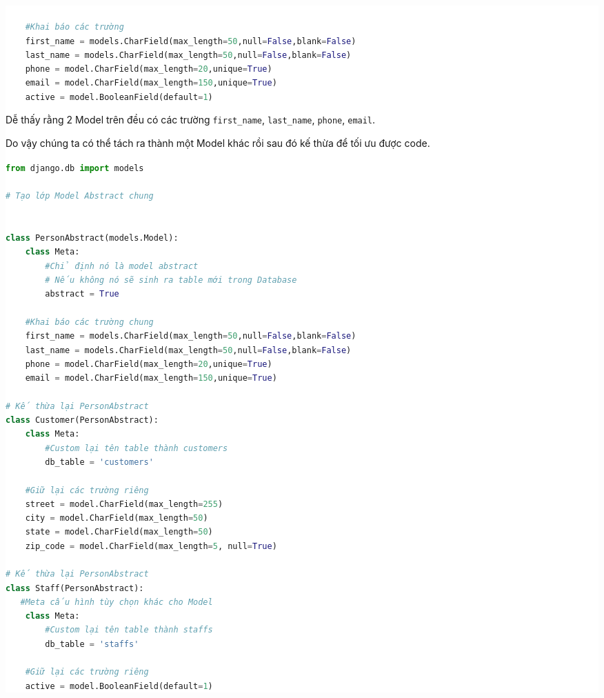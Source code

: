 ```python
    
    #Khai báo các trường
    first_name = models.CharField(max_length=50,null=False,blank=False)
    last_name = models.CharField(max_length=50,null=False,blank=False)
    phone = model.CharField(max_length=20,unique=True)
    email = model.CharField(max_length=150,unique=True)
    active = model.BooleanField(default=1)

```

Dễ thấy rằng 2 Model trên đều có các trường `first_name`, `last_name`, `phone`, `email`.

Do vậy chúng ta có thể tách ra thành một Model khác rồi sau đó kế thừa để tối ưu được code.


```python
from django.db import models

# Tạo lớp Model Abstract chung


class PersonAbstract(models.Model):
    class Meta:
        #Chỉ định nó là model abstract
        # Nếu không nó sẽ sinh ra table mới trong Database
        abstract = True

    #Khai báo các trường chung
    first_name = models.CharField(max_length=50,null=False,blank=False)
    last_name = models.CharField(max_length=50,null=False,blank=False)
    phone = model.CharField(max_length=20,unique=True)
    email = model.CharField(max_length=150,unique=True)

# Kế thừa lại PersonAbstract
class Customer(PersonAbstract):  
    class Meta:
        #Custom lại tên table thành customers
        db_table = 'customers'
    
    #Giữ lại các trường riêng 
    street = model.CharField(max_length=255)
    city = model.CharField(max_length=50)
    state = model.CharField(max_length=50)
    zip_code = model.CharField(max_length=5, null=True)

# Kế thừa lại PersonAbstract
class Staff(PersonAbstract):
   #Meta cấu hình tùy chọn khác cho Model
    class Meta:
        #Custom lại tên table thành staffs
        db_table = 'staffs'
    
    #Giữ lại các trường riêng 
    active = model.BooleanField(default=1)

```
